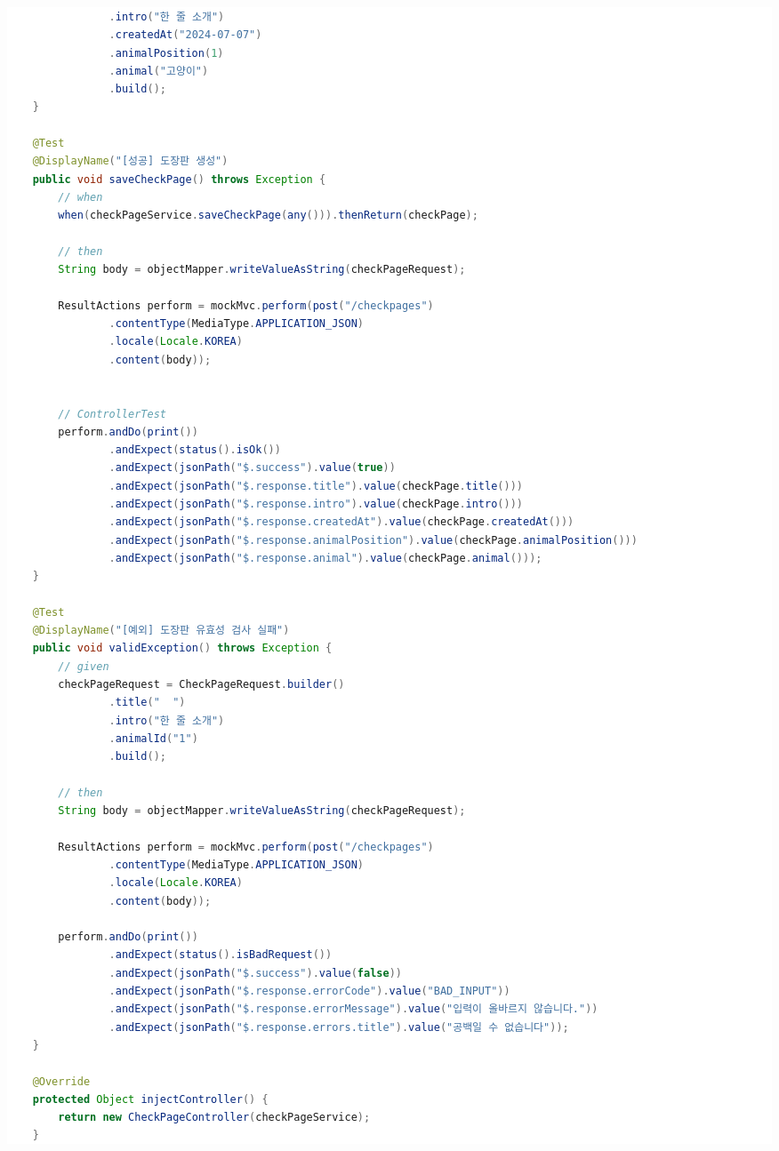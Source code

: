 ```java
                .intro("한 줄 소개")
                .createdAt("2024-07-07")
                .animalPosition(1)
                .animal("고양이")
                .build();
    }

    @Test
    @DisplayName("[성공] 도장판 생성")
    public void saveCheckPage() throws Exception {
        // when
        when(checkPageService.saveCheckPage(any())).thenReturn(checkPage);

        // then
        String body = objectMapper.writeValueAsString(checkPageRequest);

        ResultActions perform = mockMvc.perform(post("/checkpages")
                .contentType(MediaType.APPLICATION_JSON)
                .locale(Locale.KOREA)
                .content(body));


        // ControllerTest
        perform.andDo(print())
                .andExpect(status().isOk())
                .andExpect(jsonPath("$.success").value(true))
                .andExpect(jsonPath("$.response.title").value(checkPage.title()))
                .andExpect(jsonPath("$.response.intro").value(checkPage.intro()))
                .andExpect(jsonPath("$.response.createdAt").value(checkPage.createdAt()))
                .andExpect(jsonPath("$.response.animalPosition").value(checkPage.animalPosition()))
                .andExpect(jsonPath("$.response.animal").value(checkPage.animal()));
    }

    @Test
    @DisplayName("[예외] 도장판 유효성 검사 실패")
    public void validException() throws Exception {
        // given
        checkPageRequest = CheckPageRequest.builder()
                .title("  ")
                .intro("한 줄 소개")
                .animalId("1")
                .build();

        // then
        String body = objectMapper.writeValueAsString(checkPageRequest);

        ResultActions perform = mockMvc.perform(post("/checkpages")
                .contentType(MediaType.APPLICATION_JSON)
                .locale(Locale.KOREA)
                .content(body));

        perform.andDo(print())
                .andExpect(status().isBadRequest())
                .andExpect(jsonPath("$.success").value(false))
                .andExpect(jsonPath("$.response.errorCode").value("BAD_INPUT"))
                .andExpect(jsonPath("$.response.errorMessage").value("입력이 올바르지 않습니다."))
                .andExpect(jsonPath("$.response.errors.title").value("공백일 수 없습니다"));
    }

    @Override
    protected Object injectController() {
        return new CheckPageController(checkPageService);
    }
```
